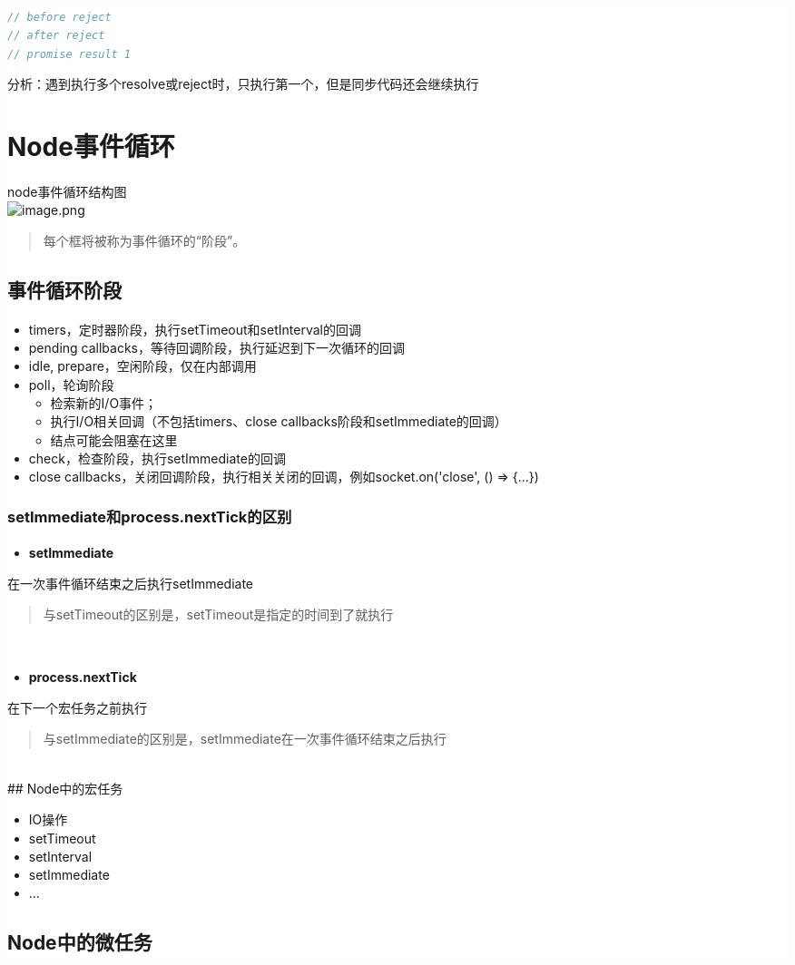 ```javascript
// before reject
// after reject
// promise result 1
```
分析：遇到执行多个resolve或reject时，只执行第一个，但是同步代码还会继续执行
# Node事件循环
node事件循环结构图<br />![image.png](https://cdn.nlark.com/yuque/0/2021/png/743297/1638925246299-6f82edbd-70f9-4c18-a74c-a9f41c9c6b8b.png#clientId=u10e81a21-adf6-4&crop=0&crop=0&crop=1&crop=1&from=paste&height=456&id=udbdf37fc&margin=%5Bobject%20Object%5D&name=image.png&originHeight=456&originWidth=760&originalType=binary&ratio=1&rotation=0&showTitle=false&size=5050&status=done&style=none&taskId=udd319f79-d57b-452b-a2aa-b33727e3005&title=&width=760)
> 每个框将被称为事件循环的“阶段”。

## 事件循环阶段

- timers，定时器阶段，执行setTimeout和setInterval的回调
- pending callbacks，等待回调阶段，执行延迟到下一次循环的回调
- idle, prepare，空闲阶段，仅在内部调用
- poll，轮询阶段
   - 检索新的I/O事件；
   - 执行I/O相关回调（不包括timers、close callbacks阶段和setImmediate的回调）
   - 结点可能会阻塞在这里
- check，检查阶段，执行setImmediate的回调
- close callbacks，关闭回调阶段，执行相关关闭的回调，例如socket.on('close', () => {...})



### **setImmediate和process.nextTick的区别**

- **setImmediate**

在一次事件循环结束之后执行setImmediate
> 与setTimeout的区别是，setTimeout是指定的时间到了就执行

<br />

- **process.nextTick**

在下一个宏任务之前执行
> 与setImmediate的区别是，setImmediate在一次事件循环结束之后执行

<br />
## Node中的宏任务

- IO操作
- setTimeout
- setInterval
- setImmediate
- ...
## Node中的微任务

